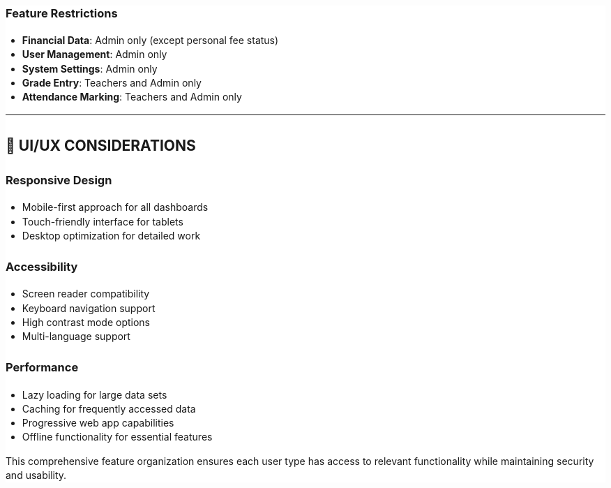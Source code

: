 ### **Feature Restrictions**
- **Financial Data**: Admin only (except personal fee status)
- **User Management**: Admin only
- **System Settings**: Admin only
- **Grade Entry**: Teachers and Admin only
- **Attendance Marking**: Teachers and Admin only

---

## 🎨 **UI/UX CONSIDERATIONS**

### **Responsive Design**
- Mobile-first approach for all dashboards
- Touch-friendly interface for tablets
- Desktop optimization for detailed work

### **Accessibility**
- Screen reader compatibility
- Keyboard navigation support
- High contrast mode options
- Multi-language support

### **Performance**
- Lazy loading for large data sets
- Caching for frequently accessed data
- Progressive web app capabilities
- Offline functionality for essential features

This comprehensive feature organization ensures each user type has access to relevant functionality while maintaining security and usability.
